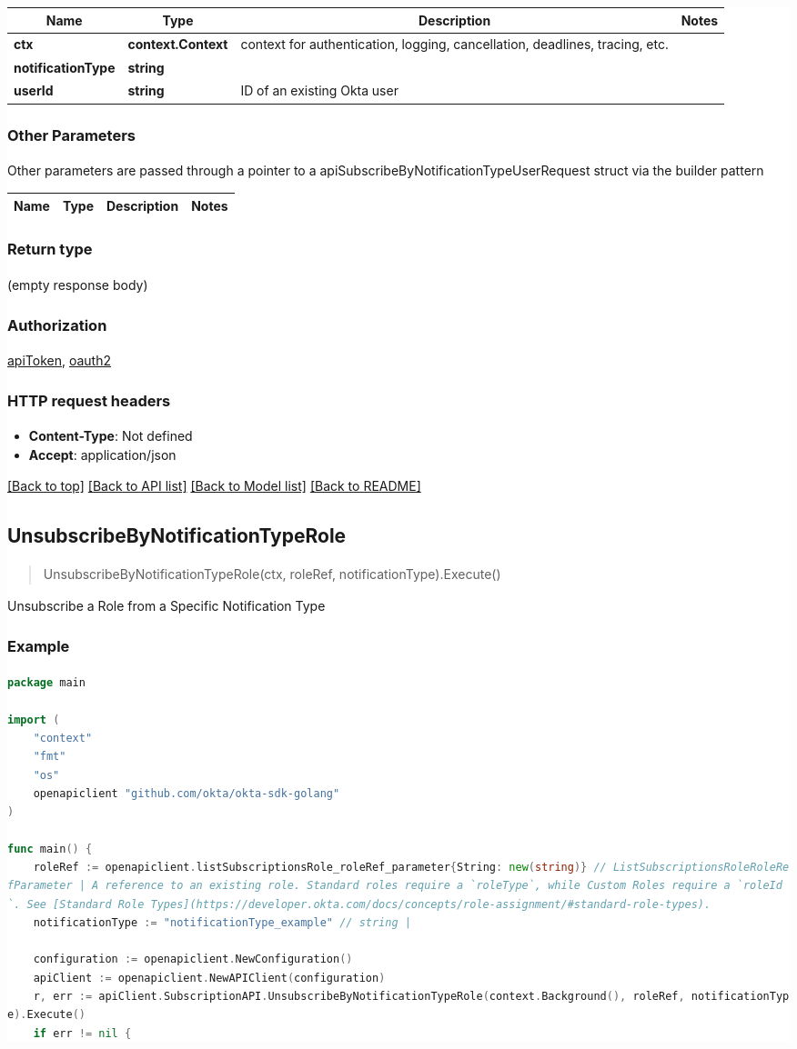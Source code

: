 
Name | Type | Description  | Notes
------------- | ------------- | ------------- | -------------
**ctx** | **context.Context** | context for authentication, logging, cancellation, deadlines, tracing, etc.
**notificationType** | **string** |  | 
**userId** | **string** | ID of an existing Okta user | 

### Other Parameters

Other parameters are passed through a pointer to a apiSubscribeByNotificationTypeUserRequest struct via the builder pattern


Name | Type | Description  | Notes
------------- | ------------- | ------------- | -------------



### Return type

 (empty response body)

### Authorization

[apiToken](../README.md#apiToken), [oauth2](../README.md#oauth2)

### HTTP request headers

- **Content-Type**: Not defined
- **Accept**: application/json

[[Back to top]](#) [[Back to API list]](../README.md#documentation-for-api-endpoints)
[[Back to Model list]](../README.md#documentation-for-models)
[[Back to README]](../README.md)


## UnsubscribeByNotificationTypeRole

> UnsubscribeByNotificationTypeRole(ctx, roleRef, notificationType).Execute()

Unsubscribe a Role from a Specific Notification Type



### Example

```go
package main

import (
    "context"
    "fmt"
    "os"
    openapiclient "github.com/okta/okta-sdk-golang"
)

func main() {
    roleRef := openapiclient.listSubscriptionsRole_roleRef_parameter{String: new(string)} // ListSubscriptionsRoleRoleRefParameter | A reference to an existing role. Standard roles require a `roleType`, while Custom Roles require a `roleId`. See [Standard Role Types](https://developer.okta.com/docs/concepts/role-assignment/#standard-role-types).
    notificationType := "notificationType_example" // string | 

    configuration := openapiclient.NewConfiguration()
    apiClient := openapiclient.NewAPIClient(configuration)
    r, err := apiClient.SubscriptionAPI.UnsubscribeByNotificationTypeRole(context.Background(), roleRef, notificationType).Execute()
    if err != nil {
```